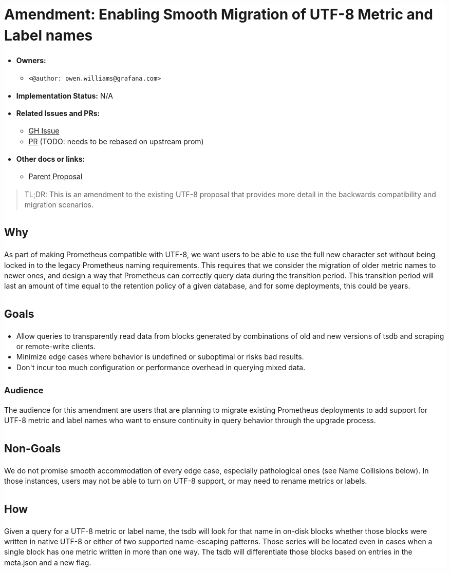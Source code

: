 # Amendment: Enabling Smooth Migration of UTF-8 Metric and Label names

* **Owners:**
  * `<@author: owen.williams@grafana.com>`

* **Implementation Status:** N/A

* **Related Issues and PRs:**
  * [GH Issue](https://github.com/prometheus/prometheus/issues/12630)
  * [PR](https://github.com/grafana/mimir-prometheus/pull/476) (TODO: needs to be rebased on upstream prom)

* **Other docs or links:**
  * [Parent Proposal](https://github.com/prometheus/proposals/blob/main/proposals/2023-08-21-utf8.md)

> TL;DR: This is an amendment to the existing UTF-8 proposal that provides more detail in the backwards compatibility and migration scenarios.

## Why

As part of making Prometheus compatible with UTF-8, we want users to be able to use the full new character set without being locked in to the legacy Prometheus naming requirements.
This requires that we consider the migration of older metric names to newer ones, and design a way that Prometheus can correctly query data during the transition period.
This transition period will last an amount of time equal to the retention policy of a given database, and for some deployments, this could be years.

## Goals

* Allow queries to transparently read data from blocks generated by combinations of old and new versions of tsdb and scraping or remote-write clients.
* Minimize edge cases where behavior is undefined or suboptimal or risks bad results.
* Don't incur too much configuration or performance overhead in querying mixed data.

### Audience

The audience for this amendment are users that are planning to migrate existing Prometheus deployments to add support for UTF-8 metric and label names who want to ensure continuity in query behavior through the upgrade process.

## Non-Goals

We do not promise smooth accommodation of every edge case, especially pathological ones (see Name Collisions below).
In those instances, users may not be able to turn on UTF-8 support, or may need to rename metrics or labels.

## How

Given a query for a UTF-8 metric or label name, the tsdb will look for that name in on-disk blocks whether those blocks were written in native UTF-8 or either of two supported name-escaping patterns.
Those series will be located even in cases when a single block has one metric written in more than one way.
The tsdb will differentiate those blocks based on entries in the meta.json and a new flag.
